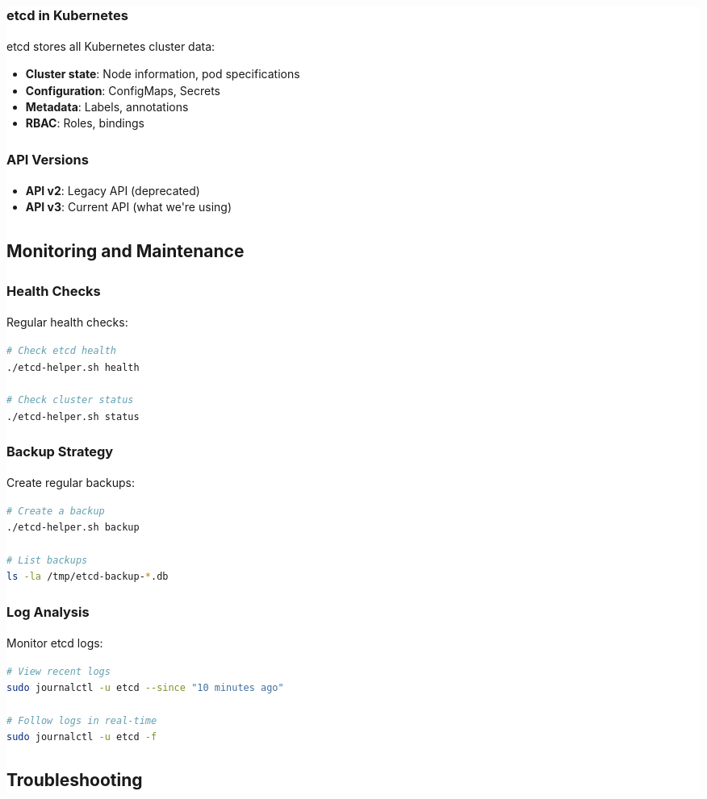 ### etcd in Kubernetes

etcd stores all Kubernetes cluster data:

- **Cluster state**: Node information, pod specifications
- **Configuration**: ConfigMaps, Secrets
- **Metadata**: Labels, annotations
- **RBAC**: Roles, bindings

### API Versions

- **API v2**: Legacy API (deprecated)
- **API v3**: Current API (what we're using)

## Monitoring and Maintenance

### Health Checks

Regular health checks:

```bash
# Check etcd health
./etcd-helper.sh health

# Check cluster status
./etcd-helper.sh status
```

### Backup Strategy

Create regular backups:

```bash
# Create a backup
./etcd-helper.sh backup

# List backups
ls -la /tmp/etcd-backup-*.db
```

### Log Analysis

Monitor etcd logs:

```bash
# View recent logs
sudo journalctl -u etcd --since "10 minutes ago"

# Follow logs in real-time
sudo journalctl -u etcd -f
```

## Troubleshooting
